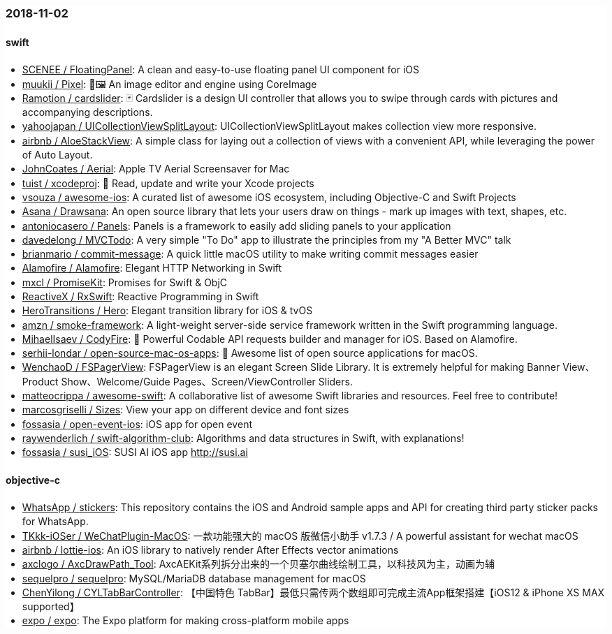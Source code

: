 ### 2018-11-02

#### swift
* [SCENEE / FloatingPanel](https://github.com/SCENEE/FloatingPanel): A clean and easy-to-use floating panel UI component for iOS
* [muukii / Pixel](https://github.com/muukii/Pixel): 🎨🖼 An image editor and engine using CoreImage
* [Ramotion / cardslider](https://github.com/Ramotion/cardslider): 🃏 Cardslider is a design UI controller that allows you to swipe through cards with pictures and accompanying descriptions.
* [yahoojapan / UICollectionViewSplitLayout](https://github.com/yahoojapan/UICollectionViewSplitLayout): UICollectionViewSplitLayout makes collection view more responsive.
* [airbnb / AloeStackView](https://github.com/airbnb/AloeStackView): A simple class for laying out a collection of views with a convenient API, while leveraging the power of Auto Layout.
* [JohnCoates / Aerial](https://github.com/JohnCoates/Aerial): Apple TV Aerial Screensaver for Mac
* [tuist / xcodeproj](https://github.com/tuist/xcodeproj): 📝 Read, update and write your Xcode projects
* [vsouza / awesome-ios](https://github.com/vsouza/awesome-ios): A curated list of awesome iOS ecosystem, including Objective-C and Swift Projects
* [Asana / Drawsana](https://github.com/Asana/Drawsana): An open source library that lets your users draw on things - mark up images with text, shapes, etc.
* [antoniocasero / Panels](https://github.com/antoniocasero/Panels): Panels is a framework to easily add sliding panels to your application
* [davedelong / MVCTodo](https://github.com/davedelong/MVCTodo): A very simple "To Do" app to illustrate the principles from my "A Better MVC" talk
* [brianmario / commit-message](https://github.com/brianmario/commit-message): A quick little macOS utility to make writing commit messages easier
* [Alamofire / Alamofire](https://github.com/Alamofire/Alamofire): Elegant HTTP Networking in Swift
* [mxcl / PromiseKit](https://github.com/mxcl/PromiseKit): Promises for Swift & ObjC
* [ReactiveX / RxSwift](https://github.com/ReactiveX/RxSwift): Reactive Programming in Swift
* [HeroTransitions / Hero](https://github.com/HeroTransitions/Hero): Elegant transition library for iOS & tvOS
* [amzn / smoke-framework](https://github.com/amzn/smoke-framework): A light-weight server-side service framework written in the Swift programming language.
* [MihaelIsaev / CodyFire](https://github.com/MihaelIsaev/CodyFire): 🌸 Powerful Codable API requests builder and manager for iOS. Based on Alamofire.
* [serhii-londar / open-source-mac-os-apps](https://github.com/serhii-londar/open-source-mac-os-apps): 🚀 Awesome list of open source applications for macOS.
* [WenchaoD / FSPagerView](https://github.com/WenchaoD/FSPagerView): FSPagerView is an elegant Screen Slide Library. It is extremely helpful for making Banner View、Product Show、Welcome/Guide Pages、Screen/ViewController Sliders.
* [matteocrippa / awesome-swift](https://github.com/matteocrippa/awesome-swift): A collaborative list of awesome Swift libraries and resources. Feel free to contribute!
* [marcosgriselli / Sizes](https://github.com/marcosgriselli/Sizes): View your app on different device and font sizes
* [fossasia / open-event-ios](https://github.com/fossasia/open-event-ios): iOS app for open event
* [raywenderlich / swift-algorithm-club](https://github.com/raywenderlich/swift-algorithm-club): Algorithms and data structures in Swift, with explanations!
* [fossasia / susi_iOS](https://github.com/fossasia/susi_iOS): SUSI AI iOS app http://susi.ai

#### objective-c
* [WhatsApp / stickers](https://github.com/WhatsApp/stickers): This repository contains the iOS and Android sample apps and API for creating third party sticker packs for WhatsApp.
* [TKkk-iOSer / WeChatPlugin-MacOS](https://github.com/TKkk-iOSer/WeChatPlugin-MacOS): 一款功能强大的 macOS 版微信小助手 v1.7.3 / A powerful assistant for wechat macOS
* [airbnb / lottie-ios](https://github.com/airbnb/lottie-ios): An iOS library to natively render After Effects vector animations
* [axclogo / AxcDrawPath_Tool](https://github.com/axclogo/AxcDrawPath_Tool): AxcAEKit系列拆分出来的一个贝塞尔曲线绘制工具，以科技风为主，动画为辅
* [sequelpro / sequelpro](https://github.com/sequelpro/sequelpro): MySQL/MariaDB database management for macOS
* [ChenYilong / CYLTabBarController](https://github.com/ChenYilong/CYLTabBarController): 【中国特色 TabBar】最低只需传两个数组即可完成主流App框架搭建【iOS12 & iPhone XS MAX supported】
* [expo / expo](https://github.com/expo/expo): The Expo platform for making cross-platform mobile apps